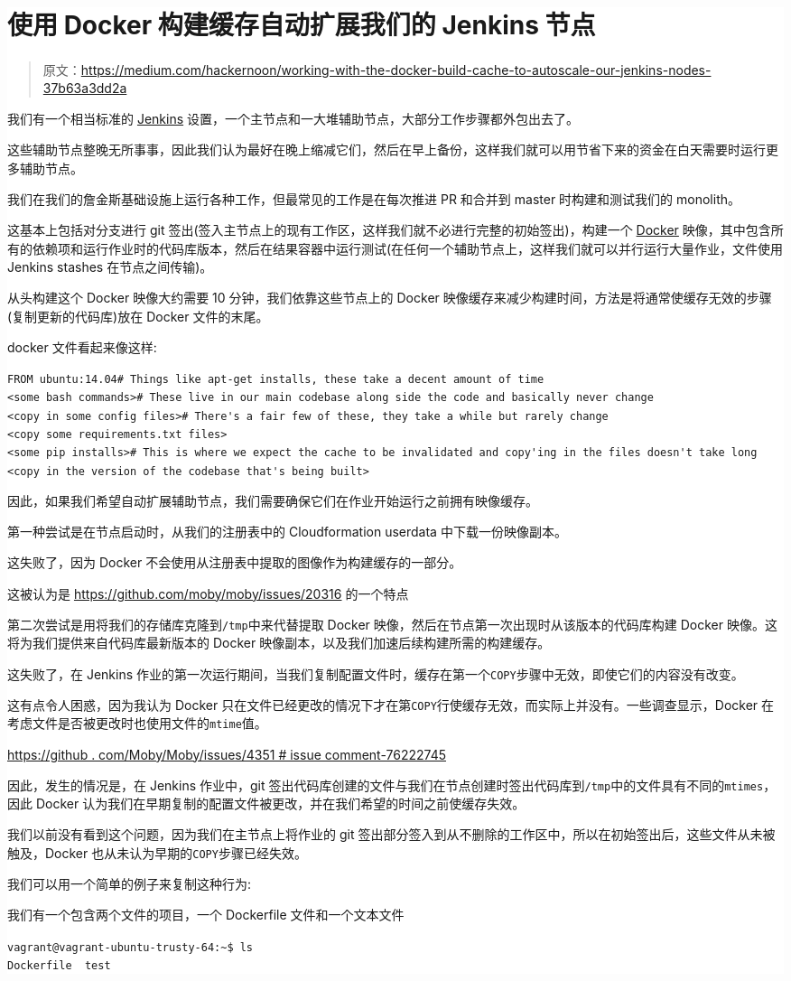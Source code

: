 # 使用 Docker 构建缓存自动扩展我们的 Jenkins 节点

> 原文：<https://medium.com/hackernoon/working-with-the-docker-build-cache-to-autoscale-our-jenkins-nodes-37b63a3dd2a>

我们有一个相当标准的 [Jenkins](https://hackernoon.com/tagged/jenkins) 设置，一个主节点和一大堆辅助节点，大部分工作步骤都外包出去了。

这些辅助节点整晚无所事事，因此我们认为最好在晚上缩减它们，然后在早上备份，这样我们就可以用节省下来的资金在白天需要时运行更多辅助节点。

我们在我们的詹金斯基础设施上运行各种工作，但最常见的工作是在每次推进 PR 和合并到 master 时构建和测试我们的 monolith。

这基本上包括对分支进行 git 签出(签入主节点上的现有工作区，这样我们就不必进行完整的初始签出)，构建一个 [Docker](https://hackernoon.com/tagged/docker) 映像，其中包含所有的依赖项和运行作业时的代码库版本，然后在结果容器中运行测试(在任何一个辅助节点上，这样我们就可以并行运行大量作业，文件使用 Jenkins stashes 在节点之间传输)。

从头构建这个 Docker 映像大约需要 10 分钟，我们依靠这些节点上的 Docker 映像缓存来减少构建时间，方法是将通常使缓存无效的步骤(复制更新的代码库)放在 Docker 文件的末尾。

docker 文件看起来像这样:

```
FROM ubuntu:14.04# Things like apt-get installs, these take a decent amount of time
<some bash commands># These live in our main codebase along side the code and basically never change
<copy in some config files># There's a fair few of these, they take a while but rarely change
<copy some requirements.txt files>
<some pip installs># This is where we expect the cache to be invalidated and copy'ing in the files doesn't take long
<copy in the version of the codebase that's being built>
```

因此，如果我们希望自动扩展辅助节点，我们需要确保它们在作业开始运行之前拥有映像缓存。

第一种尝试是在节点启动时，从我们的注册表中的 Cloudformation userdata 中下载一份映像副本。

这失败了，因为 Docker 不会使用从注册表中提取的图像作为构建缓存的一部分。

这被认为是 https://github.com/moby/moby/issues/20316 的一个特点

第二次尝试是用将我们的存储库克隆到`/tmp`中来代替提取 Docker 映像，然后在节点第一次出现时从该版本的代码库构建 Docker 映像。这将为我们提供来自代码库最新版本的 Docker 映像副本，以及我们加速后续构建所需的构建缓存。

这失败了，在 Jenkins 作业的第一次运行期间，当我们复制配置文件时，缓存在第一个`COPY`步骤中无效，即使它们的内容没有改变。

这有点令人困惑，因为我认为 Docker 只在文件已经更改的情况下才在第`COPY`行使缓存无效，而实际上并没有。一些调查显示，Docker 在考虑文件是否被更改时也使用文件的`mtime`值。

[https://github . com/Moby/Moby/issues/4351 # issue comment-76222745](https://github.com/moby/moby/issues/4351#issuecomment-76222745)

因此，发生的情况是，在 Jenkins 作业中，git 签出代码库创建的文件与我们在节点创建时签出代码库到`/tmp`中的文件具有不同的`mtimes`，因此 Docker 认为我们在早期复制的配置文件被更改，并在我们希望的时间之前使缓存失效。

我们以前没有看到这个问题，因为我们在主节点上将作业的 git 签出部分签入到从不删除的工作区中，所以在初始签出后，这些文件从未被触及，Docker 也从未认为早期的`COPY`步骤已经失效。

我们可以用一个简单的例子来复制这种行为:

我们有一个包含两个文件的项目，一个 Dockerfile 文件和一个文本文件

```
vagrant@vagrant-ubuntu-trusty-64:~$ ls
Dockerfile  test
```

